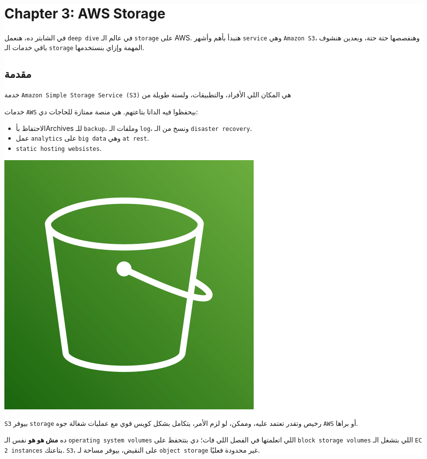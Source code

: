 # **Chapter 3: AWS Storage**

في الشابتر ده، هنعمل `deep dive` في عالم الـ `storage` على AWS. هنبدأ بأهم وأشهر `service` وهي `Amazon S3`، وهنفصصها حتة حتة، وبعدين هنشوف باقي خدمات الـ `storage` المهمة وإزاي بنستخدمها.

## **مقدمة**



خدمة `Amazon Simple Storage Service (S3)` هي المكان اللي الأفراد، والتطبيقات، ولستة طويلة من

 خدمات `AWS` بيحفظوا فيه الداتا بتاعتهم. هي منصة ممتازة للحاجات دي:

*   الاحتفاظ بأArchives للـ `backup`، وملفات الـ `log`، ونسخ من  الـ `disaster recovery`.
*   عمل `analytics` على `big data` وهي `at rest`.
*    `static hosting websistes`.

![image-20250627010719063](assets/image-20250627010719063.png)

`S3` بيوفر `storage` رخيص وتقدر تعتمد عليه، وممكن، لو لزم الأمر، يتكامل بشكل كويس قوي مع عمليات شغالة جوه `AWS` أو براها.

ده **مش هو هو** نفس الـ `operating system volumes` اللي اتعلمتها في الفصل اللي فات؛ دي بتتحفظ على `block storage volumes` اللي بتشغل الـ `EC2 instances` بتاعتك. `S3`، على النقيض، بيوفر مساحة لـ `object storage` غير محدودة فعليًا.


